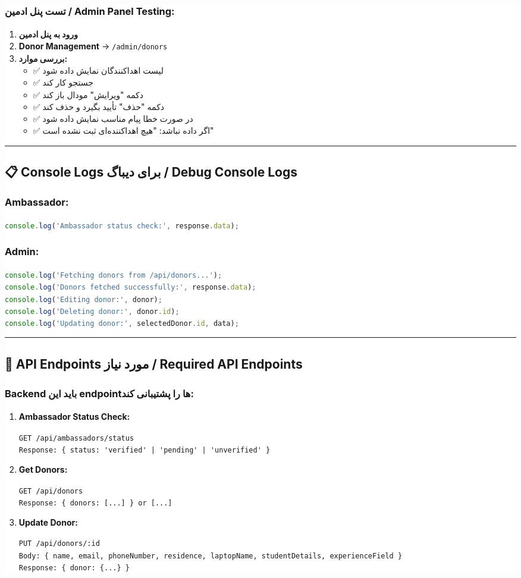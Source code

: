 ### **تست پنل ادمین / Admin Panel Testing:**

1. **ورود به پنل ادمین**
2. **Donor Management** → `/admin/donors`
3. **بررسی موارد:**
   - ✅ لیست اهداکنندگان نمایش داده شود
   - ✅ جستجو کار کند
   - ✅ دکمه "ویرایش" مودال باز کند
   - ✅ دکمه "حذف" تأیید بگیرد و حذف کند
   - ✅ در صورت خطا پیام مناسب نمایش داده شود
   - ✅ اگر داده نباشد: "هیچ اهداکننده‌ای ثبت نشده است"

---

## 📋 Console Logs برای دیباگ / Debug Console Logs

### **Ambassador:**
```javascript
console.log('Ambassador status check:', response.data);
```

### **Admin:**
```javascript
console.log('Fetching donors from /api/donors...');
console.log('Donors fetched successfully:', response.data);
console.log('Editing donor:', donor);
console.log('Deleting donor:', donor.id);
console.log('Updating donor:', selectedDonor.id, data);
```

---

## 🔧 API Endpoints مورد نیاز / Required API Endpoints

### **Backend باید این endpoint‌ها را پشتیبانی کند:**

1. **Ambassador Status Check:**
   ```
   GET /api/ambassadors/status
   Response: { status: 'verified' | 'pending' | 'unverified' }
   ```

2. **Get Donors:**
   ```
   GET /api/donors
   Response: { donors: [...] } or [...]
   ```

3. **Update Donor:**
   ```
   PUT /api/donors/:id
   Body: { name, email, phoneNumber, residence, laptopName, studentDetails, experienceField }
   Response: { donor: {...} }
   ```
